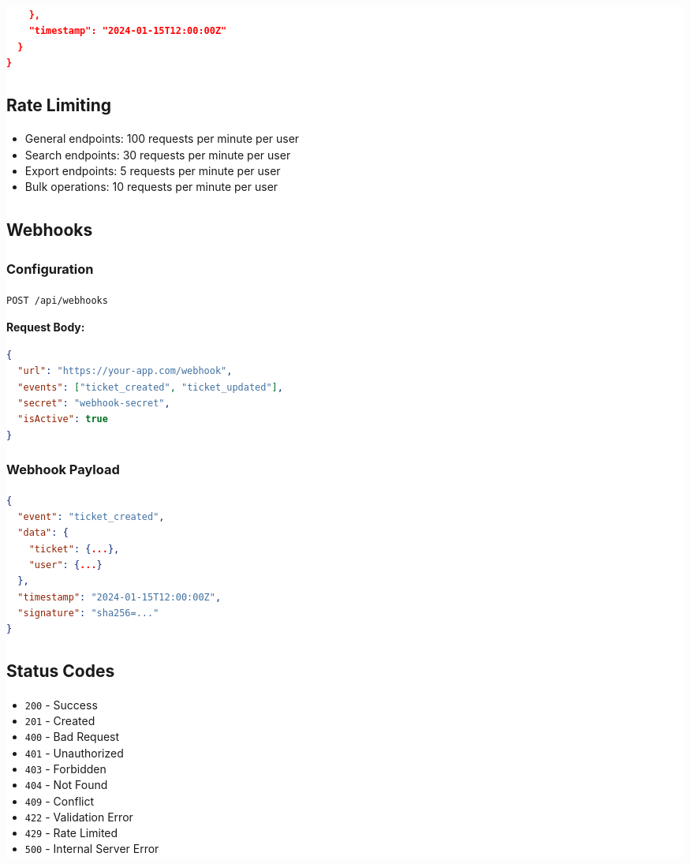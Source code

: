 ```json
    },
    "timestamp": "2024-01-15T12:00:00Z"
  }
}
```

## Rate Limiting

- General endpoints: 100 requests per minute per user
- Search endpoints: 30 requests per minute per user
- Export endpoints: 5 requests per minute per user
- Bulk operations: 10 requests per minute per user

## Webhooks

### Configuration

```
POST /api/webhooks
```

**Request Body:**

```json
{
  "url": "https://your-app.com/webhook",
  "events": ["ticket_created", "ticket_updated"],
  "secret": "webhook-secret",
  "isActive": true
}
```

### Webhook Payload

```json
{
  "event": "ticket_created",
  "data": {
    "ticket": {...},
    "user": {...}
  },
  "timestamp": "2024-01-15T12:00:00Z",
  "signature": "sha256=..."
}
```

## Status Codes

- `200` - Success
- `201` - Created
- `400` - Bad Request
- `401` - Unauthorized
- `403` - Forbidden
- `404` - Not Found
- `409` - Conflict
- `422` - Validation Error
- `429` - Rate Limited
- `500` - Internal Server Error
